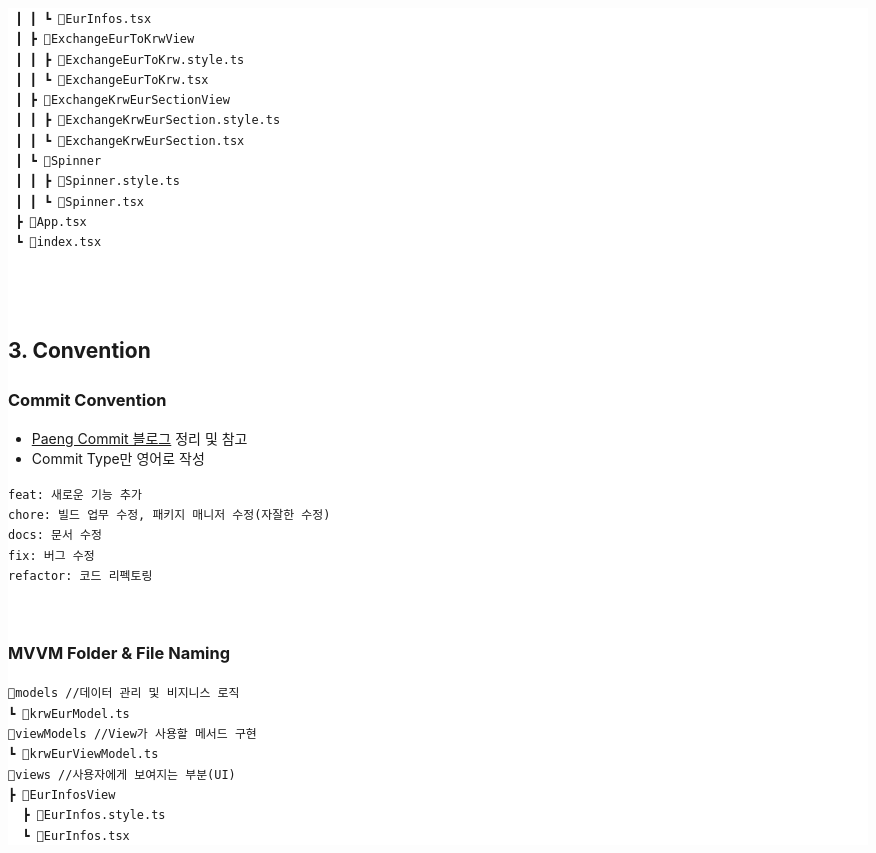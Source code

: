 ```
 ┃ ┃ ┗ 📜EurInfos.tsx
 ┃ ┣ 📂ExchangeEurToKrwView
 ┃ ┃ ┣ 📜ExchangeEurToKrw.style.ts
 ┃ ┃ ┗ 📜ExchangeEurToKrw.tsx
 ┃ ┣ 📂ExchangeKrwEurSectionView
 ┃ ┃ ┣ 📜ExchangeKrwEurSection.style.ts
 ┃ ┃ ┗ 📜ExchangeKrwEurSection.tsx
 ┃ ┗ 📂Spinner
 ┃ ┃ ┣ 📜Spinner.style.ts
 ┃ ┃ ┗ 📜Spinner.tsx
 ┣ 📜App.tsx
 ┗ 📜index.tsx
```

<br/><br/>

## 3. Convention

### Commit Convention

- [Paeng Commit 블로그](https://gwpaeng.tistory.com/344?category=897135) 정리 및 참고
- Commit Type만 영어로 작성

```
feat: 새로운 기능 추가
chore: 빌드 업무 수정, 패키지 매니저 수정(자잘한 수정)
docs: 문서 수정
fix: 버그 수정
refactor: 코드 리펙토링
```

<br/>

### MVVM Folder & File Naming

```
📂models //데이터 관리 및 비지니스 로직
┗ 📜krwEurModel.ts
📂viewModels //View가 사용할 메서드 구현
┗ 📜krwEurViewModel.ts
📂views //사용자에게 보여지는 부분(UI)
┣ 📂EurInfosView
  ┣ 📜EurInfos.style.ts
  ┗ 📜EurInfos.tsx
```
